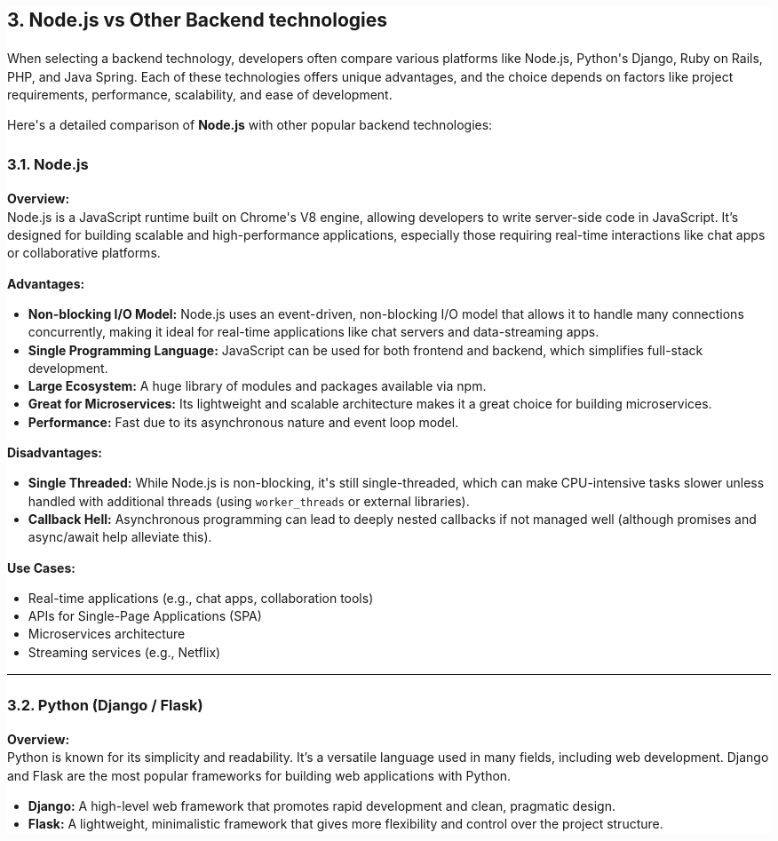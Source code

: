 

## 3. Node.js vs Other Backend technologies

When selecting a backend technology, developers often compare various platforms like Node.js, Python's Django, Ruby on Rails, PHP, and Java Spring. Each of these technologies offers unique advantages, and the choice depends on factors like project requirements, performance, scalability, and ease of development.

Here's a detailed comparison of **Node.js** with other popular backend technologies:

### 3.1. Node.js

**Overview:**  
Node.js is a JavaScript runtime built on Chrome's V8 engine, allowing developers to write server-side code in JavaScript. It’s designed for building scalable and high-performance applications, especially those requiring real-time interactions like chat apps or collaborative platforms.

**Advantages:**
- **Non-blocking I/O Model:** Node.js uses an event-driven, non-blocking I/O model that allows it to handle many connections concurrently, making it ideal for real-time applications like chat servers and data-streaming apps.
- **Single Programming Language:** JavaScript can be used for both frontend and backend, which simplifies full-stack development.
- **Large Ecosystem:** A huge library of modules and packages available via npm.
- **Great for Microservices:** Its lightweight and scalable architecture makes it a great choice for building microservices.
- **Performance:** Fast due to its asynchronous nature and event loop model.

**Disadvantages:**
- **Single Threaded:** While Node.js is non-blocking, it's still single-threaded, which can make CPU-intensive tasks slower unless handled with additional threads (using `worker_threads` or external libraries).
- **Callback Hell:** Asynchronous programming can lead to deeply nested callbacks if not managed well (although promises and async/await help alleviate this).

**Use Cases:**
- Real-time applications (e.g., chat apps, collaboration tools)
- APIs for Single-Page Applications (SPA)
- Microservices architecture
- Streaming services (e.g., Netflix)

---

### 3.2. Python (Django / Flask)

**Overview:**  
Python is known for its simplicity and readability. It’s a versatile language used in many fields, including web development. Django and Flask are the most popular frameworks for building web applications with Python.

- **Django:** A high-level web framework that promotes rapid development and clean, pragmatic design.
- **Flask:** A lightweight, minimalistic framework that gives more flexibility and control over the project structure.
